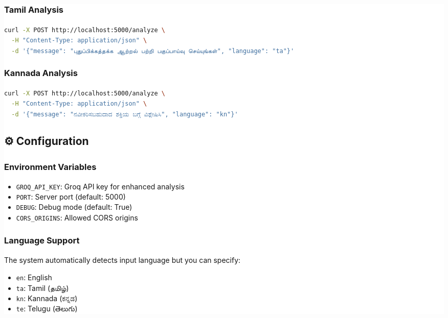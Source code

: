 ### Tamil Analysis
```bash
curl -X POST http://localhost:5000/analyze \
  -H "Content-Type: application/json" \
  -d '{"message": "புதுப்பிக்கத்தக்க ஆற்றல் பற்றி பகுப்பாய்வு செய்யுங்கள்", "language": "ta"}'
```

### Kannada Analysis
```bash
curl -X POST http://localhost:5000/analyze \
  -H "Content-Type: application/json" \
  -d '{"message": "ನವೀಕರಿಸಬಹುದಾದ ಶಕ್ತಿಯ ಬಗ್ಗೆ ವಿಶ್ಲೇಷಿಸಿ", "language": "kn"}'
```

## ⚙️ Configuration

### Environment Variables
- `GROQ_API_KEY`: Groq API key for enhanced analysis
- `PORT`: Server port (default: 5000)
- `DEBUG`: Debug mode (default: True)
- `CORS_ORIGINS`: Allowed CORS origins

### Language Support
The system automatically detects input language but you can specify:
- `en`: English
- `ta`: Tamil (தமிழ்)
- `kn`: Kannada (ಕನ್ನಡ)
- `te`: Telugu (తెలుగు)






































